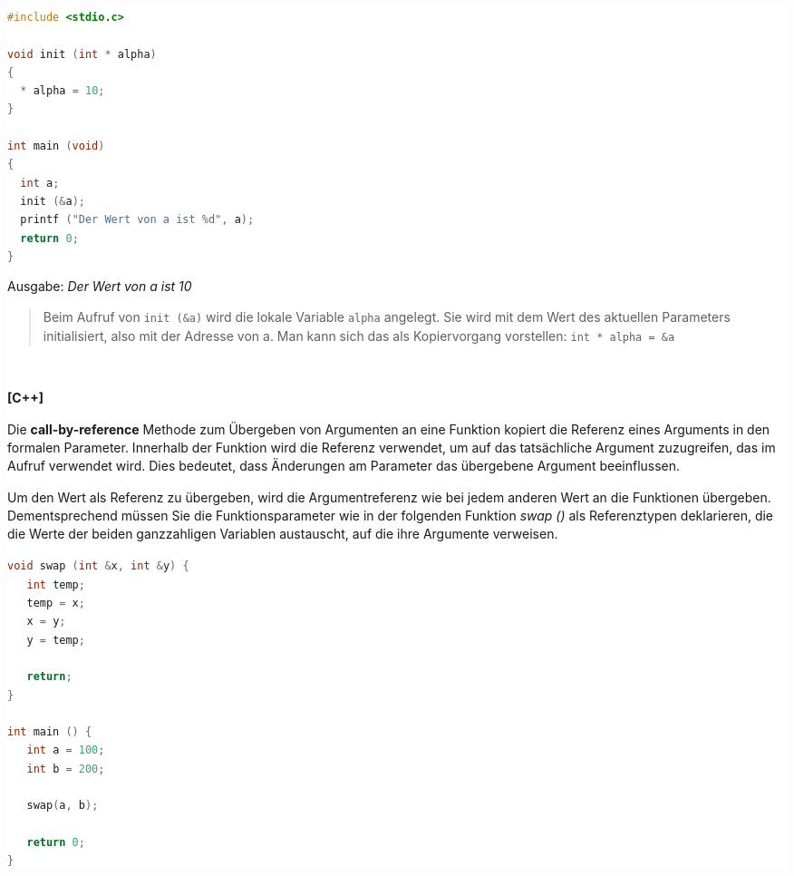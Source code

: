 ```c
#include <stdio.c>

void init (int * alpha)
{
  * alpha = 10;
}

int main (void)
{
  int a;
  init (&a);
  printf ("Der Wert von a ist %d", a);
  return 0;
}
```

Ausgabe: *Der Wert von a ist 10*

> Beim Aufruf von `init (&a)` wird die lokale Variable `alpha` angelegt. Sie wird mit dem Wert des aktuellen Parameters initialisiert, also mit der Adresse von a. Man kann sich das als Kopiervorgang vorstellen: `int * alpha = &a`   

&nbsp;

**[C++]**

Die **call-by-reference** Methode zum Übergeben von Argumenten an eine Funktion kopiert die Referenz eines Arguments in den formalen Parameter. Innerhalb der Funktion wird die Referenz verwendet, um auf das tatsächliche Argument zuzugreifen, das im Aufruf verwendet wird. Dies bedeutet, dass Änderungen am Parameter das übergebene Argument beeinflussen.

Um den Wert als Referenz zu übergeben, wird die Argumentreferenz wie bei jedem anderen Wert an die Funktionen übergeben. Dementsprechend müssen Sie die Funktionsparameter wie in der folgenden Funktion *swap ()* als Referenztypen deklarieren, die die Werte der beiden ganzzahligen Variablen austauscht, auf die ihre Argumente verweisen.

````c
void swap (int &x, int &y) {
   int temp;
   temp = x;
   x = y;    
   y = temp;

   return;
}

int main () {
   int a = 100;
   int b = 200;

   swap(a, b);

   return 0;
}
````
